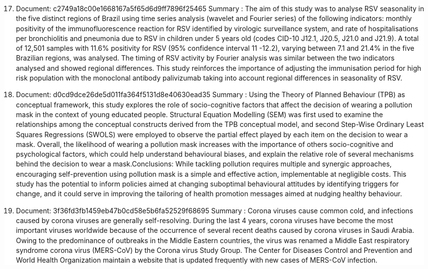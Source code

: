 17. Document: c2749a18c00e1668167a5f65d6d9ff7896f25465
Summary : 
The aim of this study was to analyse RSV seasonality in the five distinct regions of Brazil using time series analysis (wavelet and Fourier series) of the following indicators: monthly positivity of the immunofluorescence reaction for RSV identified by virologic surveillance system, and rate of hospitalisations per bronchiolitis and pneumonia due to RSV in children under 5 years old (codes CID-10 J12.1, J20.5, J21.0 and J21.9).
A total of 12,501 samples with 11.6% positivity for RSV (95% confidence interval 11 -12.2), varying between 7.1 and 21.4% in the five Brazilian regions, was analysed.
The timing of RSV activity by Fourier analysis was similar between the two indicators analysed and showed regional differences.
This study reinforces the importance of adjusting the immunisation period for high risk population with the monoclonal antibody palivizumab taking into account regional differences in seasonality of RSV.

18. Document: d0cd9dce26de5d011fa364f5131d8e40630ead35
Summary : 
Using the Theory of Planned Behaviour (TPB) as conceptual framework, this study explores the role of socio-cognitive factors that affect the decision of wearing a pollution mask in the context of young educated people.
Structural Equation Modelling (SEM) was first used to examine the relationships among the conceptual constructs derived from the TPB conceptual model, and second Step-Wise Ordinary Least Squares Regressions (SWOLS) were employed to observe the partial effect played by each item on the decision to wear a mask.
Overall, the likelihood of wearing a pollution mask increases with the importance of others socio-cognitive and psychological factors, which could help understand behavioural biases, and explain the relative role of several mechanisms behind the decision to wear a mask.Conclusions: While tackling pollution requires multiple and synergic approaches, encouraging self-prevention using pollution mask is a simple and effective action, implementable at negligible costs.
This study has the potential to inform policies aimed at changing suboptimal behavioural attitudes by identifying triggers for change, and it could serve in improving the tailoring of health promotion messages aimed at nudging healthy behaviour.

19. Document: 3f36fd3fb1459eb47b0cd58e5b6fa52529f68695
Summary : 
Corona viruses cause common cold, and infections caused by corona viruses are generally self-resolving.
During the last 4 years, corona viruses have become the most important viruses worldwide because of the occurrence of several recent deaths caused by corona viruses in Saudi Arabia.
Owing to the predominance of outbreaks in the Middle Eastern countries, the virus was renamed a Middle East respiratory syndrome corona virus (MERS-CoV) by the Corona virus Study Group.
The Center for Diseases Control and Prevention and World Health Organization maintain a website that is updated frequently with new cases of MERS-CoV infection.

